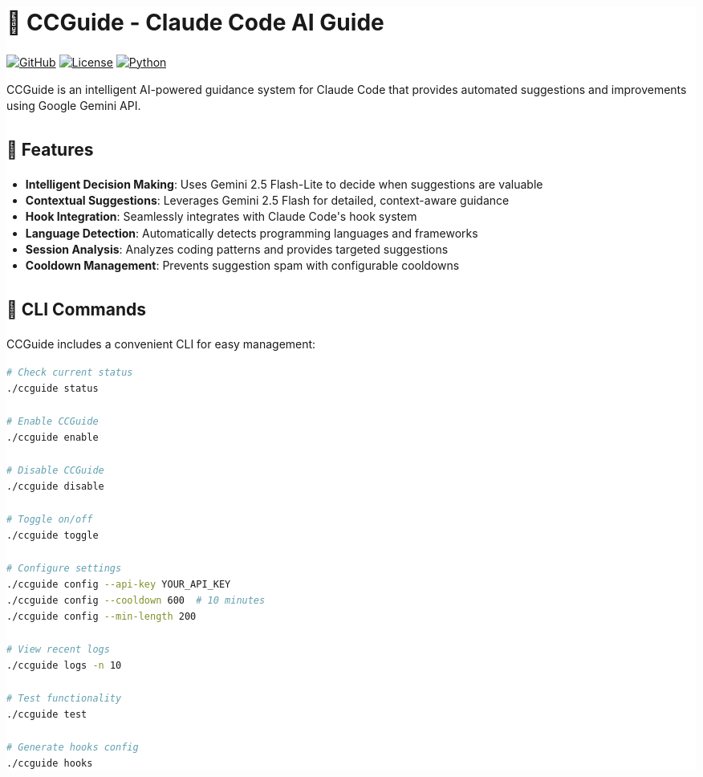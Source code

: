 # 🧭 CCGuide - Claude Code AI Guide

[![GitHub](https://img.shields.io/badge/GitHub-ProCreations--Official%2Fccguide-blue?logo=github)](https://github.com/ProCreations-Official/ccguide)
[![License](https://img.shields.io/badge/License-Open%20Source-blue.svg)](https://github.com/ProCreations-Official/ccguide)
[![Python](https://img.shields.io/badge/Python-3.8%2B-blue.svg)](https://python.org)

CCGuide is an intelligent AI-powered guidance system for Claude Code that provides automated suggestions and improvements using Google Gemini API.

## 🌟 Features

- **Intelligent Decision Making**: Uses Gemini 2.5 Flash-Lite to decide when suggestions are valuable
- **Contextual Suggestions**: Leverages Gemini 2.5 Flash for detailed, context-aware guidance
- **Hook Integration**: Seamlessly integrates with Claude Code's hook system
- **Language Detection**: Automatically detects programming languages and frameworks
- **Session Analysis**: Analyzes coding patterns and provides targeted suggestions
- **Cooldown Management**: Prevents suggestion spam with configurable cooldowns

## 🧰 CLI Commands

CCGuide includes a convenient CLI for easy management:

```bash
# Check current status
./ccguide status

# Enable CCGuide
./ccguide enable

# Disable CCGuide  
./ccguide disable

# Toggle on/off
./ccguide toggle

# Configure settings
./ccguide config --api-key YOUR_API_KEY
./ccguide config --cooldown 600  # 10 minutes
./ccguide config --min-length 200

# View recent logs
./ccguide logs -n 10

# Test functionality
./ccguide test

# Generate hooks config
./ccguide hooks
```
